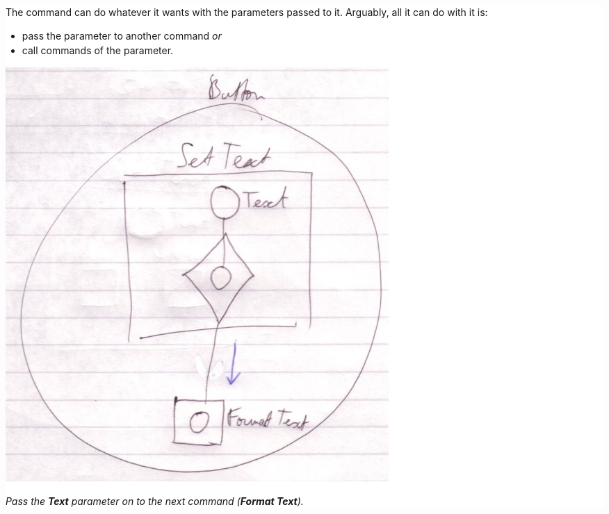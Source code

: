The command can do whatever it wants with the parameters passed to it. Arguably, all it can do with it is:

- pass the parameter to another command *or* 
- call commands of the parameter.

![](Circle%20Language%20Spec%20Introduction.016.jpeg)

*Pass the **Text** parameter on to the next command (**Format Text**).*
